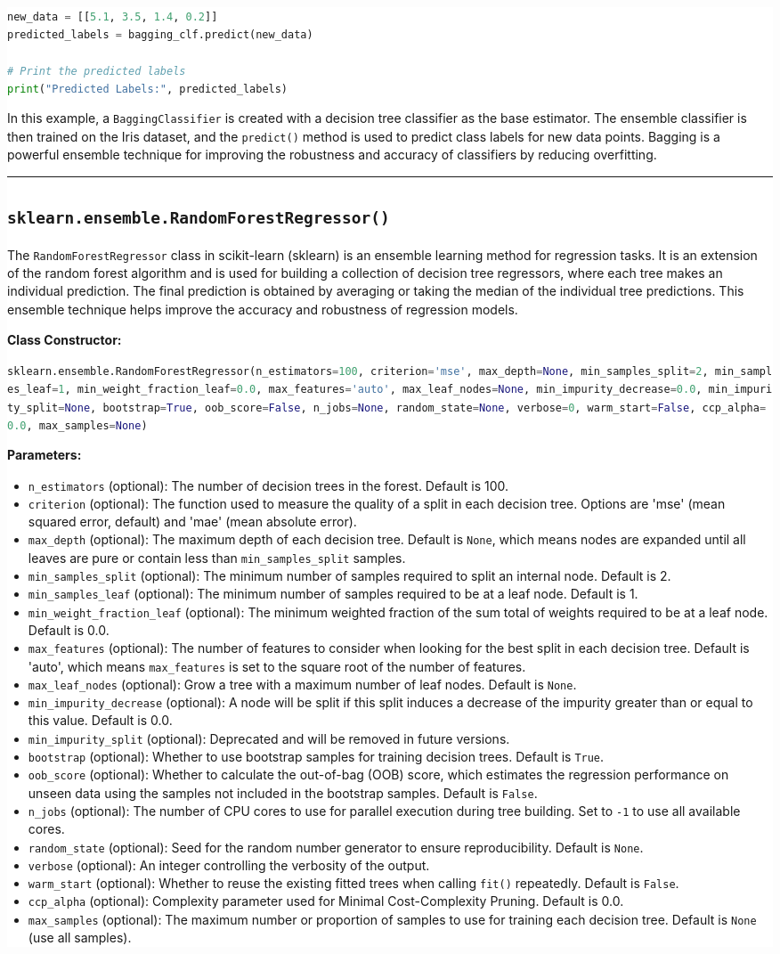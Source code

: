 ```python
new_data = [[5.1, 3.5, 1.4, 0.2]]
predicted_labels = bagging_clf.predict(new_data)

# Print the predicted labels
print("Predicted Labels:", predicted_labels)
```

In this example, a `BaggingClassifier` is created with a decision tree classifier as the base estimator. The ensemble classifier is then trained on the Iris dataset, and the `predict()` method is used to predict class labels for new data points. Bagging is a powerful ensemble technique for improving the robustness and accuracy of classifiers by reducing overfitting.

---
## `sklearn.ensemble.RandomForestRegressor()`

The `RandomForestRegressor` class in scikit-learn (sklearn) is an ensemble learning method for regression tasks. It is an extension of the random forest algorithm and is used for building a collection of decision tree regressors, where each tree makes an individual prediction. The final prediction is obtained by averaging or taking the median of the individual tree predictions. This ensemble technique helps improve the accuracy and robustness of regression models.

**Class Constructor:**
```python
sklearn.ensemble.RandomForestRegressor(n_estimators=100, criterion='mse', max_depth=None, min_samples_split=2, min_samples_leaf=1, min_weight_fraction_leaf=0.0, max_features='auto', max_leaf_nodes=None, min_impurity_decrease=0.0, min_impurity_split=None, bootstrap=True, oob_score=False, n_jobs=None, random_state=None, verbose=0, warm_start=False, ccp_alpha=0.0, max_samples=None)
```

**Parameters:**
- `n_estimators` (optional): The number of decision trees in the forest. Default is 100.
- `criterion` (optional): The function used to measure the quality of a split in each decision tree. Options are 'mse' (mean squared error, default) and 'mae' (mean absolute error).
- `max_depth` (optional): The maximum depth of each decision tree. Default is `None`, which means nodes are expanded until all leaves are pure or contain less than `min_samples_split` samples.
- `min_samples_split` (optional): The minimum number of samples required to split an internal node. Default is 2.
- `min_samples_leaf` (optional): The minimum number of samples required to be at a leaf node. Default is 1.
- `min_weight_fraction_leaf` (optional): The minimum weighted fraction of the sum total of weights required to be at a leaf node. Default is 0.0.
- `max_features` (optional): The number of features to consider when looking for the best split in each decision tree. Default is 'auto', which means `max_features` is set to the square root of the number of features.
- `max_leaf_nodes` (optional): Grow a tree with a maximum number of leaf nodes. Default is `None`.
- `min_impurity_decrease` (optional): A node will be split if this split induces a decrease of the impurity greater than or equal to this value. Default is 0.0.
- `min_impurity_split` (optional): Deprecated and will be removed in future versions.
- `bootstrap` (optional): Whether to use bootstrap samples for training decision trees. Default is `True`.
- `oob_score` (optional): Whether to calculate the out-of-bag (OOB) score, which estimates the regression performance on unseen data using the samples not included in the bootstrap samples. Default is `False`.
- `n_jobs` (optional): The number of CPU cores to use for parallel execution during tree building. Set to `-1` to use all available cores.
- `random_state` (optional): Seed for the random number generator to ensure reproducibility. Default is `None`.
- `verbose` (optional): An integer controlling the verbosity of the output.
- `warm_start` (optional): Whether to reuse the existing fitted trees when calling `fit()` repeatedly. Default is `False`.
- `ccp_alpha` (optional): Complexity parameter used for Minimal Cost-Complexity Pruning. Default is 0.0.
- `max_samples` (optional): The maximum number or proportion of samples to use for training each decision tree. Default is `None` (use all samples).
